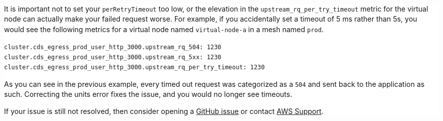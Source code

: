 It is important not to set your `perRetryTimeout` too low, or the elevation in the `upstream_rq_per_try_timeout` metric for the virtual node can actually make your failed request worse\. For example, if you accidentally set a timeout of 5 ms rather than 5s, you would see the following metrics for a virtual node named `virtual-node-a` in a mesh named `prod`\.

```
cluster.cds_egress_prod_user_http_3000.upstream_rq_504: 1230
cluster.cds_egress_prod_user_http_3000.upstream_rq_5xx: 1230
cluster.cds_egress_prod_user_http_3000.upstream_rq_per_try_timeout: 1230
```

As you can see in the previous example, every timed out request was categorized as a `504` and sent back to the application as such\. Correcting the units error fixes the issue, and you would no longer see timeouts\.

If your issue is still not resolved, then consider opening a [GitHub issue](https://github.com/aws/aws-app-mesh-roadmap/issues/new?assignees=&labels=Bug&template=issue--bug-report.md&title=Bug%3A+describe+bug+here) or contact [AWS Support](https://aws.amazon.com/premiumsupport/)\.